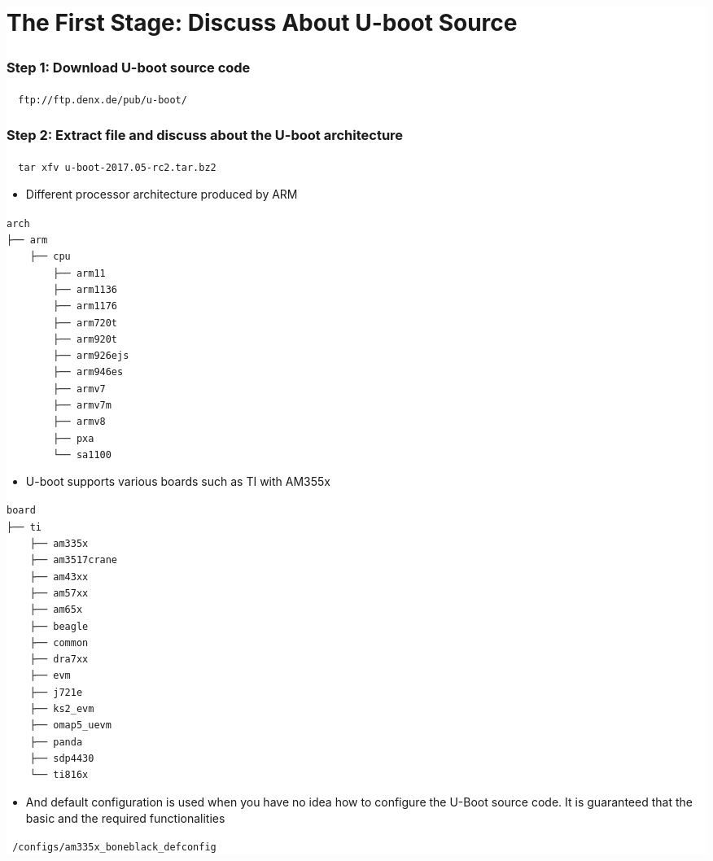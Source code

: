 <h1> The First Stage: Discuss About U-boot Source</h1>

### Step 1: Download U-boot source code
```text
  ftp://ftp.denx.de/pub/u-boot/
```

### Step 2: Extract file and discuss about the U-boot architecture
```shell
  tar xfv u-boot-2017.05-rc2.tar.bz2
```
- Different processor architecture produced by ARM
```text
arch
├── arm
    ├── cpu
        ├── arm11
        ├── arm1136
        ├── arm1176
        ├── arm720t
        ├── arm920t
        ├── arm926ejs
        ├── arm946es
        ├── armv7
        ├── armv7m
        ├── armv8
        ├── pxa
        └── sa1100
```
- U-boot supports various boards such as TI with AM355x
```text
board
├── ti
    ├── am335x
    ├── am3517crane
    ├── am43xx
    ├── am57xx
    ├── am65x
    ├── beagle
    ├── common
    ├── dra7xx
    ├── evm
    ├── j721e
    ├── ks2_evm
    ├── omap5_uevm
    ├── panda
    ├── sdp4430
    └── ti816x
```
- And default configuration is used when you have no idea how to configure the U-Boot source code.
  It is guaranteed that the basic and the required functionalities
```text
 /configs/am335x_boneblack_defconfig
````
